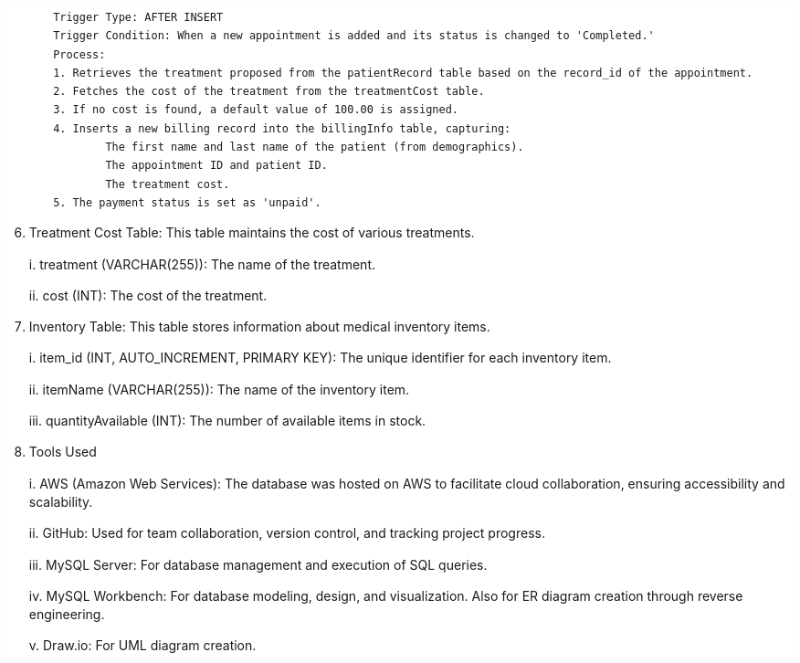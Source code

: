            Trigger Type: AFTER INSERT
           Trigger Condition: When a new appointment is added and its status is changed to 'Completed.'
           Process:
           1. Retrieves the treatment proposed from the patientRecord table based on the record_id of the appointment.
           2. Fetches the cost of the treatment from the treatmentCost table.
           3. If no cost is found, a default value of 100.00 is assigned.
           4. Inserts a new billing record into the billingInfo table, capturing:
                   The first name and last name of the patient (from demographics).
                   The appointment ID and patient ID.
                   The treatment cost.
           5. The payment status is set as 'unpaid'.

6. Treatment Cost Table: This table maintains the cost of various treatments.

   i. treatment (VARCHAR(255)): The name of the treatment.

   ii. cost (INT): The cost of the treatment.


7. Inventory Table: This table stores information about medical inventory items.

   i. item_id (INT, AUTO_INCREMENT, PRIMARY KEY): The unique identifier for each inventory item.

   ii. itemName (VARCHAR(255)): The name of the inventory item.

   iii. quantityAvailable (INT): The number of available items in stock.

8. Tools Used

   i. AWS (Amazon Web Services): The database was hosted on AWS to facilitate cloud collaboration, ensuring accessibility and scalability.

   ii. GitHub: Used for team collaboration, version control, and tracking project progress.

   iii. MySQL Server: For database management and execution of SQL queries.

   iv. MySQL Workbench: For database modeling, design, and visualization. Also for ER diagram creation through reverse engineering.

   v. Draw.io: For UML diagram creation.

